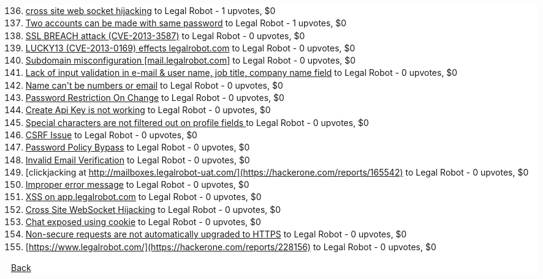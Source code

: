 136. [cross site web socket hijacking](https://hackerone.com/reports/274324) to Legal Robot - 1 upvotes, $0
137. [Two accounts can be made with same password](https://hackerone.com/reports/277213) to Legal Robot - 1 upvotes, $0
138. [SSL BREACH attack (CVE-2013-3587)](https://hackerone.com/reports/254895) to Legal Robot - 0 upvotes, $0
139. [LUCKY13 (CVE-2013-0169) effects legalrobot.com](https://hackerone.com/reports/255041) to Legal Robot - 0 upvotes, $0
140. [Subdomain misconfiguration [mail.legalrobot.com]](https://hackerone.com/reports/250766) to Legal Robot - 0 upvotes, $0
141. [Lack of input validation in e-mail & user name, job title, company name field](https://hackerone.com/reports/254927) to Legal Robot - 0 upvotes, $0
142. [Name can't be numbers or email](https://hackerone.com/reports/263196) to Legal Robot - 0 upvotes, $0
143. [Password Restriction On Change](https://hackerone.com/reports/262140) to Legal Robot - 0 upvotes, $0
144. [Create Api Key is not working](https://hackerone.com/reports/255025) to Legal Robot - 0 upvotes, $0
145. [Special characters are not filtered out on profile fields ](https://hackerone.com/reports/260838) to Legal Robot - 0 upvotes, $0
146. [CSRF Issue](https://hackerone.com/reports/166231) to Legal Robot - 0 upvotes, $0
147. [Password Policy Bypass](https://hackerone.com/reports/213767) to Legal Robot - 0 upvotes, $0
148. [Invalid Email Verification](https://hackerone.com/reports/260492) to Legal Robot - 0 upvotes, $0
149. [clickjacking at http://mailboxes.legalrobot-uat.com/](https://hackerone.com/reports/165542) to Legal Robot - 0 upvotes, $0
150. [Improper error message](https://hackerone.com/reports/263681) to Legal Robot - 0 upvotes, $0
151. [XSS on app.legalrobot.com](https://hackerone.com/reports/277431) to Legal Robot - 0 upvotes, $0
152. [Cross Site WebSocket Hijacking](https://hackerone.com/reports/211283) to Legal Robot - 0 upvotes, $0
153. [Chat exposed using cookie](https://hackerone.com/reports/279070) to Legal Robot - 0 upvotes, $0
154. [Non-secure requests are not automatically upgraded to HTTPS](https://hackerone.com/reports/164419) to Legal Robot - 0 upvotes, $0
155. [https://www.legalrobot.com/](https://hackerone.com/reports/228156) to Legal Robot - 0 upvotes, $0


[Back](../README.md)